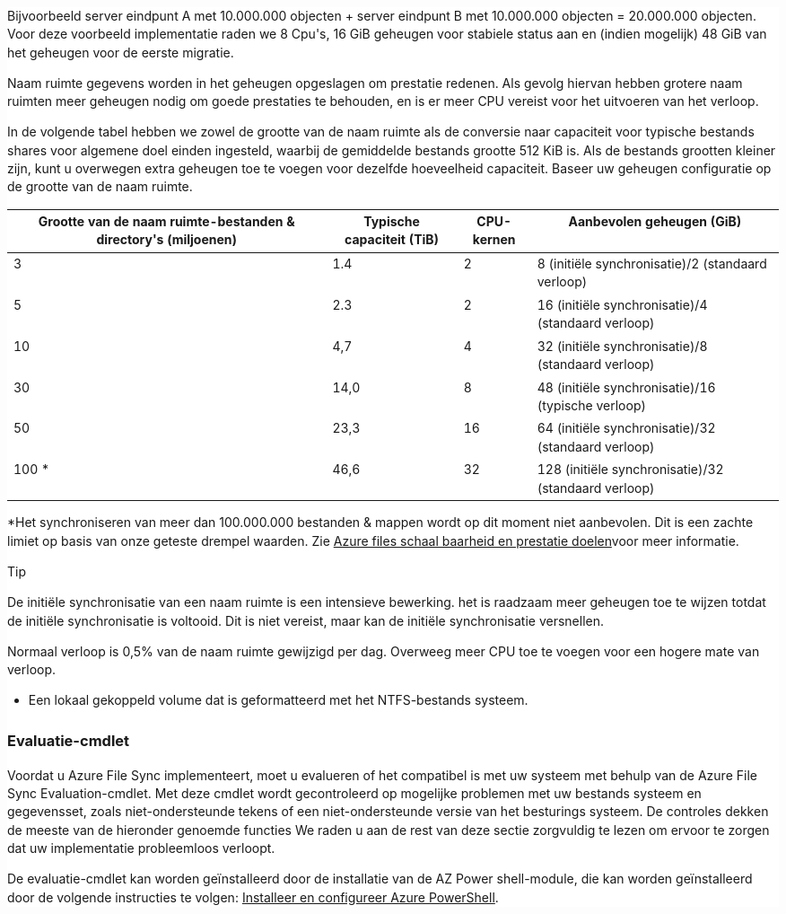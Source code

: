 Bijvoorbeeld server eindpunt A met 10.000.000 objecten + server eindpunt B met 10.000.000 objecten = 20.000.000 objecten. Voor deze voorbeeld implementatie raden we 8 Cpu's, 16 GiB geheugen voor stabiele status aan en (indien mogelijk) 48 GiB van het geheugen voor de eerste migratie.
 
Naam ruimte gegevens worden in het geheugen opgeslagen om prestatie redenen. Als gevolg hiervan hebben grotere naam ruimten meer geheugen nodig om goede prestaties te behouden, en is er meer CPU vereist voor het uitvoeren van het verloop. 
 
In de volgende tabel hebben we zowel de grootte van de naam ruimte als de conversie naar capaciteit voor typische bestands shares voor algemene doel einden ingesteld, waarbij de gemiddelde bestands grootte 512 KiB is. Als de bestands grootten kleiner zijn, kunt u overwegen extra geheugen toe te voegen voor dezelfde hoeveelheid capaciteit. Baseer uw geheugen configuratie op de grootte van de naam ruimte.

| Grootte van de naam ruimte-bestanden & directory's (miljoenen)  | Typische capaciteit (TiB)  | CPU-kernen  | Aanbevolen geheugen (GiB) |
|---------|---------|---------|---------|
| 3        | 1.4     | 2        | 8 (initiële synchronisatie)/2 (standaard verloop)      |
| 5        | 2.3     | 2        | 16 (initiële synchronisatie)/4 (standaard verloop)    |
| 10       | 4,7     | 4        | 32 (initiële synchronisatie)/8 (standaard verloop)   |
| 30       | 14,0    | 8        | 48 (initiële synchronisatie)/16 (typische verloop)   |
| 50       | 23,3    | 16       | 64 (initiële synchronisatie)/32 (standaard verloop)  |
| 100 *     | 46,6    | 32       | 128 (initiële synchronisatie)/32 (standaard verloop)  |

\*Het synchroniseren van meer dan 100.000.000 bestanden & mappen wordt op dit moment niet aanbevolen. Dit is een zachte limiet op basis van onze geteste drempel waarden. Zie [Azure files schaal baarheid en prestatie doelen](storage-files-scale-targets.md#azure-file-sync-scale-targets)voor meer informatie.

> [!TIP]
> De initiële synchronisatie van een naam ruimte is een intensieve bewerking. het is raadzaam meer geheugen toe te wijzen totdat de initiële synchronisatie is voltooid. Dit is niet vereist, maar kan de initiële synchronisatie versnellen. 
> 
> Normaal verloop is 0,5% van de naam ruimte gewijzigd per dag. Overweeg meer CPU toe te voegen voor een hogere mate van verloop. 

- Een lokaal gekoppeld volume dat is geformatteerd met het NTFS-bestands systeem.

### <a name="evaluation-cmdlet"></a>Evaluatie-cmdlet
Voordat u Azure File Sync implementeert, moet u evalueren of het compatibel is met uw systeem met behulp van de Azure File Sync Evaluation-cmdlet. Met deze cmdlet wordt gecontroleerd op mogelijke problemen met uw bestands systeem en gegevensset, zoals niet-ondersteunde tekens of een niet-ondersteunde versie van het besturings systeem. De controles dekken de meeste van de hieronder genoemde functies We raden u aan de rest van deze sectie zorgvuldig te lezen om ervoor te zorgen dat uw implementatie probleemloos verloopt. 

De evaluatie-cmdlet kan worden geïnstalleerd door de installatie van de AZ Power shell-module, die kan worden geïnstalleerd door de volgende instructies te volgen: [Installeer en configureer Azure PowerShell](https://docs.microsoft.com/powershell/azure/install-Az-ps).
